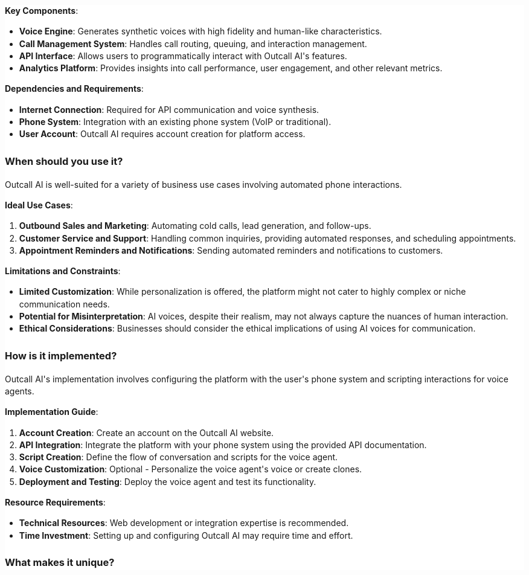 **Key Components**:

- **Voice Engine**:  Generates synthetic voices with high fidelity and human-like characteristics.
- **Call Management System**: Handles call routing, queuing, and interaction management.
- **API Interface**: Allows users to programmatically interact with Outcall AI's features.
- **Analytics Platform**: Provides insights into call performance, user engagement, and other relevant metrics.

**Dependencies and Requirements**:

- **Internet Connection**: Required for API communication and voice synthesis.
- **Phone System**: Integration with an existing phone system (VoIP or traditional).
- **User Account**: Outcall AI requires account creation for platform access.

### When should you use it?

Outcall AI is well-suited for a variety of business use cases involving automated phone interactions. 

**Ideal Use Cases**:

1. **Outbound Sales and Marketing**:  Automating cold calls, lead generation, and follow-ups.
2. **Customer Service and Support**: Handling common inquiries, providing automated responses, and scheduling appointments.
3. **Appointment Reminders and Notifications**: Sending automated reminders and notifications to customers.

**Limitations and Constraints**:

- **Limited Customization**: While personalization is offered, the platform might not cater to highly complex or niche communication needs.
- **Potential for Misinterpretation**: AI voices, despite their realism, may not always capture the nuances of human interaction.
- **Ethical Considerations**: Businesses should consider the ethical implications of using AI voices for communication.

### How is it implemented?

Outcall AI's implementation involves configuring the platform with the user's phone system and scripting interactions for voice agents.

**Implementation Guide**:

1. **Account Creation**:  Create an account on the Outcall AI website.
2. **API Integration**:  Integrate the platform with your phone system using the provided API documentation.
3. **Script Creation**:  Define the flow of conversation and scripts for the voice agent.
4. **Voice Customization**:  Optional - Personalize the voice agent's voice or create clones.
5. **Deployment and Testing**:  Deploy the voice agent and test its functionality.

**Resource Requirements**:

- **Technical Resources**:  Web development or integration expertise is recommended.
- **Time Investment**: Setting up and configuring Outcall AI may require time and effort.

### What makes it unique?
